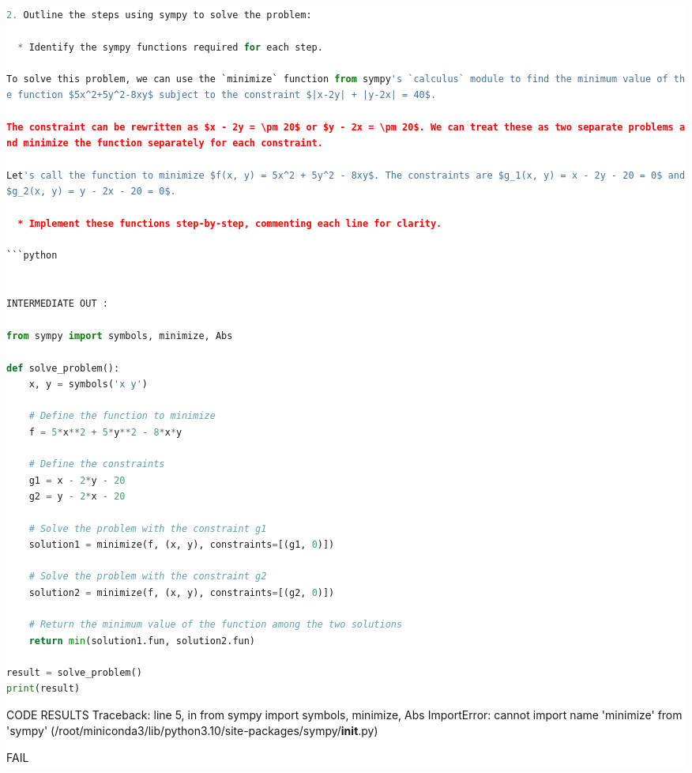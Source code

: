 ```python
2. Outline the steps using sympy to solve the problem:

  * Identify the sympy functions required for each step.

To solve this problem, we can use the `minimize` function from sympy's `calculus` module to find the minimum value of the function $5x^2+5y^2-8xy$ subject to the constraint $|x-2y| + |y-2x| = 40$.

The constraint can be rewritten as $x - 2y = \pm 20$ or $y - 2x = \pm 20$. We can treat these as two separate problems and minimize the function separately for each constraint.

Let's call the function to minimize $f(x, y) = 5x^2 + 5y^2 - 8xy$. The constraints are $g_1(x, y) = x - 2y - 20 = 0$ and $g_2(x, y) = y - 2x - 20 = 0$.

  * Implement these functions step-by-step, commenting each line for clarity.

```python


INTERMEDIATE OUT :

from sympy import symbols, minimize, Abs

def solve_problem():
    x, y = symbols('x y')

    # Define the function to minimize
    f = 5*x**2 + 5*y**2 - 8*x*y

    # Define the constraints
    g1 = x - 2*y - 20
    g2 = y - 2*x - 20

    # Solve the problem with the constraint g1
    solution1 = minimize(f, (x, y), constraints=[(g1, 0)])

    # Solve the problem with the constraint g2
    solution2 = minimize(f, (x, y), constraints=[(g2, 0)])

    # Return the minimum value of the function among the two solutions
    return min(solution1.fun, solution2.fun)

result = solve_problem()
print(result)
```

CODE RESULTS Traceback: line 5, in <module>
    from sympy import symbols, minimize, Abs
ImportError: cannot import name 'minimize' from 'sympy' (/root/miniconda3/lib/python3.10/site-packages/sympy/__init__.py)

FAIL
